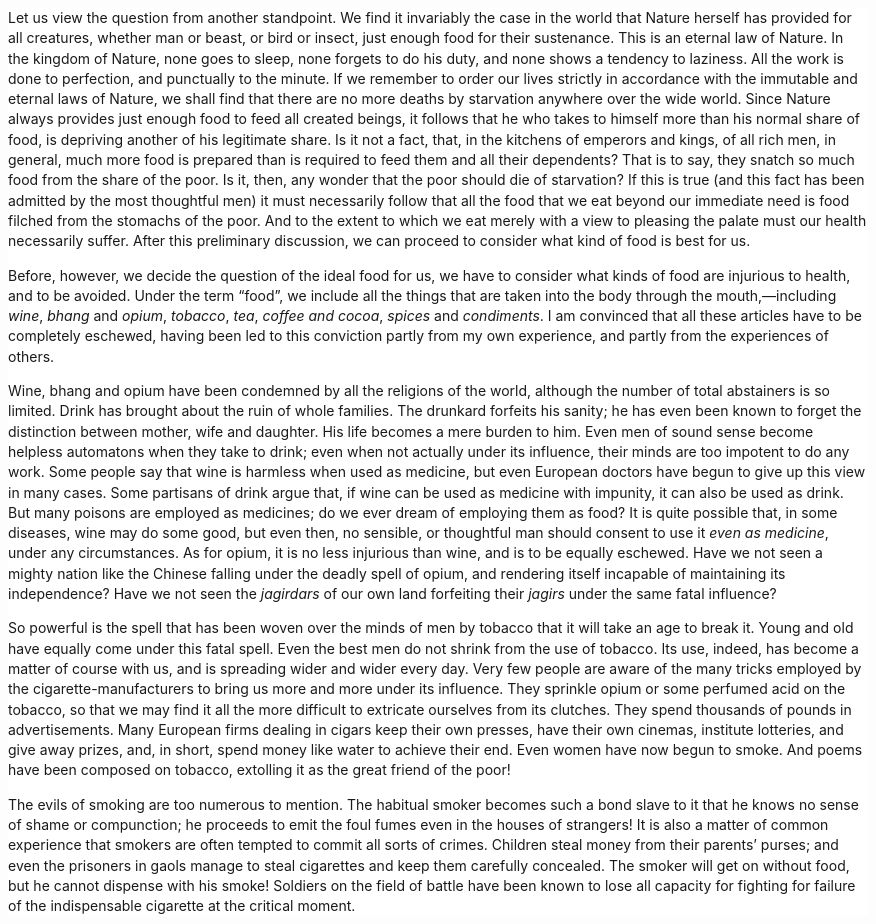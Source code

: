 Let us view the question from another standpoint. We find it invariably the case in the world that Nature herself has provided for all creatures, whether man or beast, or bird or insect, just enough food for their sustenance. This is an eternal law of Nature. In the kingdom of Nature, none goes to sleep, none forgets to do his duty, and none shows a tendency to laziness. All the work is done to perfection, and punctually to the minute. If we remember to order our lives strictly in accordance with the immutable and eternal laws of Nature, we shall find that there are no more deaths by starvation anywhere over the wide world. Since Nature always provides just enough food to feed all created beings, it follows   that he who takes to himself more than his normal share of food, is depriving another of his legitimate share. Is it not a fact, that, in the kitchens of emperors and kings, of all rich men, in general, much more food is prepared than is required to feed them and all their dependents? That is to say, they snatch so much food from the share of the poor. Is it, then, any wonder that the poor should die of starvation? If this is true (and this fact has been admitted by the most thoughtful men) it must necessarily follow that all the food that we eat beyond our immediate need is food filched from the stomachs of the poor. And to the extent to which we eat merely with a view to pleasing the palate must our health necessarily suffer. After this preliminary discussion, we can proceed to consider what kind of food is best for us.

Before, however, we decide the question of the ideal food for us, we have to consider what kinds of food are injurious to health, and to be avoided. Under the term “food”, we include all the things that are taken into the body through the mouth,—including _wine_, _bhang_ and _opium_, _tobacco_, _tea_, _coffee and cocoa_, _spices_ and _condiments_. I am convinced that all these articles have to be completely eschewed, having been led to this conviction partly from my own experience, and partly from the experiences of others.

Wine, bhang and opium have been condemned by all the religions of the world, although the number of total abstainers is so limited. Drink has brought about the ruin of whole families. The drunkard forfeits his sanity; he has even been known to forget the distinction between mother, wife and daughter. His life becomes a mere burden to him. Even men of sound sense become helpless automatons when they take to drink; even when not actually under its influence, their minds are too impotent to do any work. Some people say that wine is harmless when used as medicine, but even European doctors have begun to give up this view in many cases. Some partisans of drink argue that, if wine can be used as medicine with impunity, it can also be used as drink. But many poisons are employed as medicines; do we ever dream of employing them as food? It is quite possible that, in some diseases, wine may do some good, but even then, no sensible, or thoughtful man should consent to use it _even as medicine_, under any circumstances. As for opium, it is no less injurious than wine, and is to be equally eschewed. Have we not seen a mighty nation like the Chinese falling under the deadly spell of opium, and rendering itself incapable of maintaining its independence? Have we not seen the _jagirdars_ of our own land forfeiting their _jagirs_ under the same fatal influence?

So powerful is the spell that has been woven over the minds of men by tobacco that it will take an age to break it. Young and old have equally come under this fatal spell. Even the best men do not shrink from the use of tobacco. Its use, indeed, has become a matter of course with us, and is spreading wider and wider every day. Very few people are aware of the many tricks employed by the cigarette-manufacturers to bring us more and more under its influence. They sprinkle opium or some perfumed acid on the tobacco, so that we may find it all the more difficult to extricate ourselves from its clutches. They spend thousands of pounds in advertisements. Many European firms dealing in cigars keep their own presses, have their own cinemas, institute lotteries, and give away prizes, and, in short, spend money like water to achieve their end. Even women have now begun to smoke. And poems have been composed on tobacco, extolling it as the great friend of the poor!

The evils of smoking are too numerous to mention. The habitual smoker becomes such a bond slave to it that he knows no sense of shame or compunction; he proceeds to emit the foul fumes even in the houses of strangers! It is also a matter of common experience that smokers are often tempted to commit all sorts of crimes. Children   steal money from their parents’ purses; and even the prisoners in gaols manage to steal cigarettes and keep them carefully concealed. The smoker will get on without food, but he cannot dispense with his smoke! Soldiers on the field of battle have been known to lose all capacity for fighting for failure of the indispensable cigarette at the critical moment.
